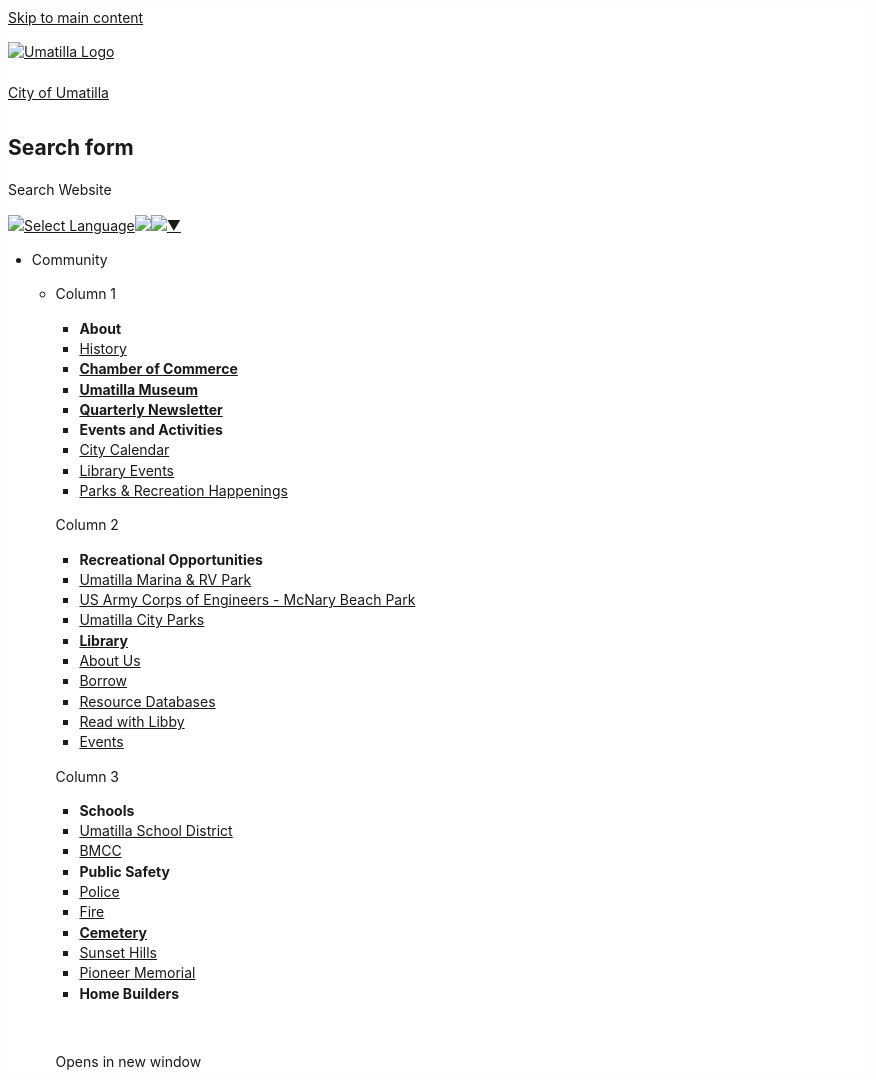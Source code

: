 [Skip to main content](https://www.umatilla.gov/directory-listing/bruce-mclane/)

[![Umatilla Logo](https://www.umatilla.gov/sites/all/themes/aha_compass/logo.png)  
\
City of Umatilla](https://www.umatilla.gov "Home")

## Search form

Search Website

![](https://www.google.com/images/cleardot.gif)[Select Language![](https://www.google.com/images/cleardot.gif)​![](https://www.google.com/images/cleardot.gif)▼](https://www.umatilla.gov/directory-listing/bruce-mclane)

- Community
  
  - Column 1
    
    - **About**
    - [History](https://www.umatilla.gov/citycouncil/page/history)
    - [**Chamber of Commerce**](https://umatillaorchamber.org)
    - [**Umatilla Museum**](https://www.umatilla.gov/administration/page/umatilla-museum)
    - [**Quarterly Newsletter**](https://www.umatilla.gov/administration/page/reports-announcements)
    - **Events and Activities**
    - [City Calendar](https://www.umatilla.gov/calendar)
    - [Library Events](https://umatillapubliclibrary.org/news-events)
    - [Parks &amp; Recreation Happenings](https://umatillaparksandrec.org/programs-events)
    
    Column 2
    
    - **Recreational Opportunities**
    - [Umatilla Marina &amp; RV Park](https://www.umatilla.gov/marina)
    - [US Army Corps of Engineers - McNary Beach Park](https://www.nww.usace.army.mil/Missions/Recreation/McNary-Dam-and-Lake-Wallula/McNary-Beach-Park)
    - [Umatilla City Parks](https://www.umatilla.gov/parksrec/page/parks-and-reservations)
    - [**Library**](https://umatillapubliclibrary.org)
    - [About Us](https://umatillapubliclibrary.org/about-us)
    - [Borrow](https://umatillapubliclibrary.org/our-services)
    - [Resource Databases](https://umatillapubliclibrary.org/resources2)
    - [Read with Libby](https://umatillapubliclibrary.org/our-services/libby.html)
    - [Events](https://umatillapubliclibrary.org/news-events)
    
    Column 3
    
    - **Schools**
    - [Umatilla School District](https://umatilla.k12.or.us)
    - [BMCC](https://www.bluecc.edu/home)
    - **Public Safety**
    - [Police](https://www.umatilla.gov/police)
    - [Fire](https://www.umatillafire.org)
    - [**Cemetery**](https://www.umatilla.gov/cemetery)
    - [Sunset Hills](https://www.umatilla.gov/cemetery/page/sunset-hills-cemetery)
    - [Pioneer Memorial](https://www.umatilla.gov/cemetery/page/pioneer-memorial-cemetery)
    - **Home Builders**
    
     
    
    Opens in new window
    